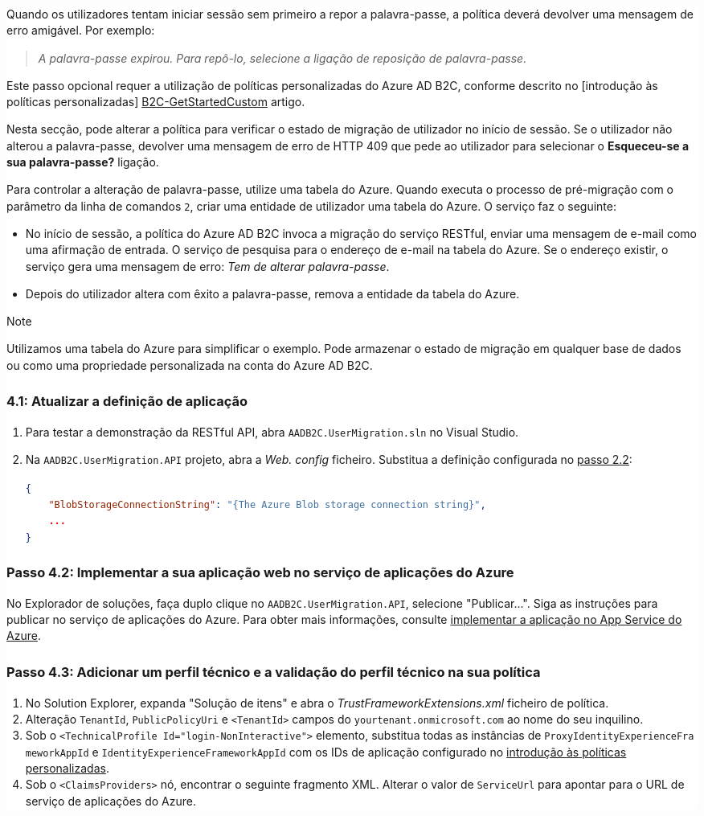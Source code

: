 Quando os utilizadores tentam iniciar sessão sem primeiro a repor a palavra-passe, a política deverá devolver uma mensagem de erro amigável. Por exemplo:
>*A palavra-passe expirou. Para repô-lo, selecione a ligação de reposição de palavra-passe.*

Este passo opcional requer a utilização de políticas personalizadas do Azure AD B2C, conforme descrito no [introdução às políticas personalizadas] [ B2C-GetStartedCustom] artigo.

Nesta secção, pode alterar a política para verificar o estado de migração de utilizador no início de sessão. Se o utilizador não alterou a palavra-passe, devolver uma mensagem de erro de HTTP 409 que pede ao utilizador para selecionar o **Esqueceu-se a sua palavra-passe?** ligação.

Para controlar a alteração de palavra-passe, utilize uma tabela do Azure. Quando executa o processo de pré-migração com o parâmetro da linha de comandos `2`, criar uma entidade de utilizador uma tabela do Azure. O serviço faz o seguinte:

- No início de sessão, a política do Azure AD B2C invoca a migração do serviço RESTful, enviar uma mensagem de e-mail como uma afirmação de entrada. O serviço de pesquisa para o endereço de e-mail na tabela do Azure. Se o endereço existir, o serviço gera uma mensagem de erro: *Tem de alterar palavra-passe*.

- Depois do utilizador altera com êxito a palavra-passe, remova a entidade da tabela do Azure.

>[!NOTE]
>Utilizamos uma tabela do Azure para simplificar o exemplo. Pode armazenar o estado de migração em qualquer base de dados ou como uma propriedade personalizada na conta do Azure AD B2C.

### <a name="41-update-your-application-setting"></a>4.1: Atualizar a definição de aplicação
1. Para testar a demonstração da RESTful API, abra `AADB2C.UserMigration.sln` no Visual Studio.

1. Na `AADB2C.UserMigration.API` projeto, abra a *Web. config* ficheiro. Substitua a definição configurada no [passo 2.2](#step-22-configure-the-application-settings):

    ```json
    {
        "BlobStorageConnectionString": "{The Azure Blob storage connection string}",
        ...
    }
    ```

### <a name="step-42-deploy-your-web-application-to-azure-app-service"></a>Passo 4.2: Implementar a sua aplicação web no serviço de aplicações do Azure
No Explorador de soluções, faça duplo clique no `AADB2C.UserMigration.API`, selecione "Publicar...". Siga as instruções para publicar no serviço de aplicações do Azure. Para obter mais informações, consulte [implementar a aplicação no App Service do Azure][AppService-Deploy].

### <a name="step-43-add-a-technical-profile-and-technical-profile-validation-to-your-policy"></a>Passo 4.3: Adicionar um perfil técnico e a validação do perfil técnico na sua política
1. No Solution Explorer, expanda "Solução de itens" e abra o *TrustFrameworkExtensions.xml* ficheiro de política.
1. Alteração `TenantId`, `PublicPolicyUri` e `<TenantId>` campos do `yourtenant.onmicrosoft.com` ao nome do seu inquilino.
1. Sob o `<TechnicalProfile Id="login-NonInteractive">` elemento, substitua todas as instâncias de `ProxyIdentityExperienceFrameworkAppId` e `IdentityExperienceFrameworkAppId` com os IDs de aplicação configurado no [introdução às políticas personalizadas][B2C-GetStartedCustom].
1. Sob o `<ClaimsProviders>` nó, encontrar o seguinte fragmento XML. Alterar o valor de `ServiceUrl` para apontar para o URL de serviço de aplicações do Azure.


[AD-PasswordPolicies]: https://docs.microsoft.com/azure/active-directory/active-directory-passwords-policy
[AD-Powershell]: https://docs.microsoft.com/powershell/azure/active-directory/install-adv2
[AppService-Deploy]: https://docs.microsoft.com/aspnet/core/tutorials/publish-to-azure-webapp-using-vs
[B2C-AppRegister]: https://docs.microsoft.com/azure/active-directory-b2c/active-directory-b2c-app-registration
[B2C-GetStarted]: https://docs.microsoft.com/azure/active-directory-b2c/active-directory-b2c-get-started
[B2C-GetStartedCustom]: https://docs.microsoft.com/azure/active-directory-b2c/active-directory-b2c-get-started-custom
[B2C-GraphQuickStart]: https://docs.microsoft.com/azure/active-directory-b2c/active-directory-b2c-devquickstarts-graph-dotnet
[B2C-NavContext]: https://docs.microsoft.com/azure/active-directory-b2c/active-directory-b2c-navigate-to-b2c-context
[Portal]: https://portal.azure.com/
[UserMigrationSample]: https://github.com/yoelhor/Azure-AD-B2C-UserMigration